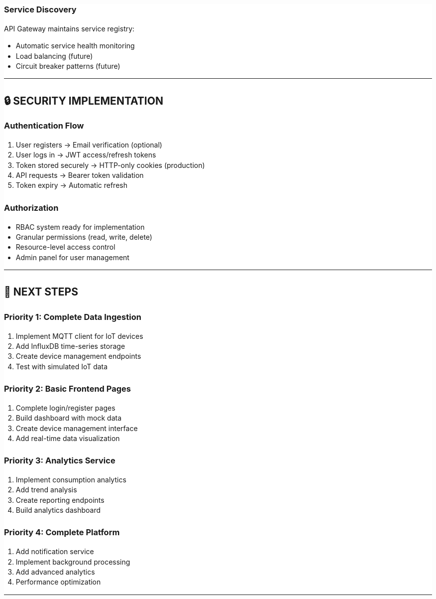 ### Service Discovery
API Gateway maintains service registry:
- Automatic service health monitoring
- Load balancing (future)
- Circuit breaker patterns (future)

---

## 🔒 **SECURITY IMPLEMENTATION**

### Authentication Flow
1. User registers → Email verification (optional)
2. User logs in → JWT access/refresh tokens
3. Token stored securely → HTTP-only cookies (production)
4. API requests → Bearer token validation
5. Token expiry → Automatic refresh

### Authorization
- RBAC system ready for implementation
- Granular permissions (read, write, delete)
- Resource-level access control
- Admin panel for user management

---

## 🚀 **NEXT STEPS**

### Priority 1: Complete Data Ingestion
1. Implement MQTT client for IoT devices
2. Add InfluxDB time-series storage  
3. Create device management endpoints
4. Test with simulated IoT data

### Priority 2: Basic Frontend Pages
1. Complete login/register pages
2. Build dashboard with mock data
3. Create device management interface
4. Add real-time data visualization

### Priority 3: Analytics Service
1. Implement consumption analytics
2. Add trend analysis
3. Create reporting endpoints
4. Build analytics dashboard

### Priority 4: Complete Platform
1. Add notification service
2. Implement background processing
3. Add advanced analytics
4. Performance optimization

---